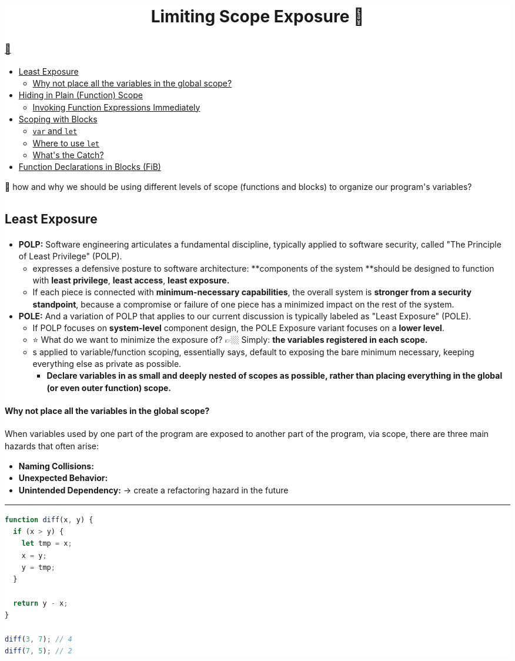 <h1 style="text-align:center">Limiting Scope Exposure 📝</h1>

### [📖](https://github.com/getify/You-Dont-Know-JS/blob/2nd-ed/scope-closures/ch6.md)

- [Least Exposure](#least-exposure)
  - [Why not place all the variables in the global scope?](#why-not-place-all-the-variables-in-the-global-scope)
- [Hiding in Plain (Function) Scope](#hiding-in-plain-function-scope)
  - [Invoking Function Expressions Immediately](#invoking-function-expressions-immediately)
- [Scoping with Blocks](#scoping-with-blocks)
  - [`var` and `let`](#var-and-let)
  - [Where to use `let`](#where-to-use-let)
  - [What's the Catch?](#whats-the-catch)
- [Function Declarations in Blocks (FiB)](#function-declarations-in-blocks-fib)

🤔 how and why we should be using different levels of scope (functions and blocks) to organize our program's variables?

## Least Exposure

- **POLP:** Software engineering articulates a fundamental discipline, typically applied to software security, called "The Principle of Least Privilege" (POLP).
  - expresses a defensive posture to software architecture: **components of the system **should be designed to function with **least privilege**, **least access**, **least exposure.**
  - If each piece is connected with **minimum-necessary capabilities**, the overall system is **stronger from a security standpoint**, because a compromise or failure of one piece has a minimized impact on the rest of the system.
- **POLE:** And a variation of POLP that applies to our current discussion is typically labeled as "Least Exposure" (POLE).
  - If POLP focuses on **system-level** component design, the POLE Exposure variant focuses on a **lower level**.
  - ⭐️ What do we want to minimize the exposure of? 👉🏼 Simply: **the variables registered in each scope.**
  - s applied to variable/function scoping, essentially says, default to exposing the bare minimum necessary, keeping everything else as private as possible.
    - **Declare variables in as small and deeply nested of scopes as possible, rather than placing everything in the global (or even outer function) scope.**

#### Why not place all the variables in the global scope?

When variables used by one part of the program are exposed to another part of the program, via scope, there are three main hazards that often arise:

- **Naming Collisions:**
- **Unexpected Behavior:**
- **Unintended Dependency:** → create a refactoring hazard in the future

---

```js
function diff(x, y) {
  if (x > y) {
    let tmp = x;
    x = y;
    y = tmp;
  }

  return y - x;
}

diff(3, 7); // 4
diff(7, 5); // 2
```
